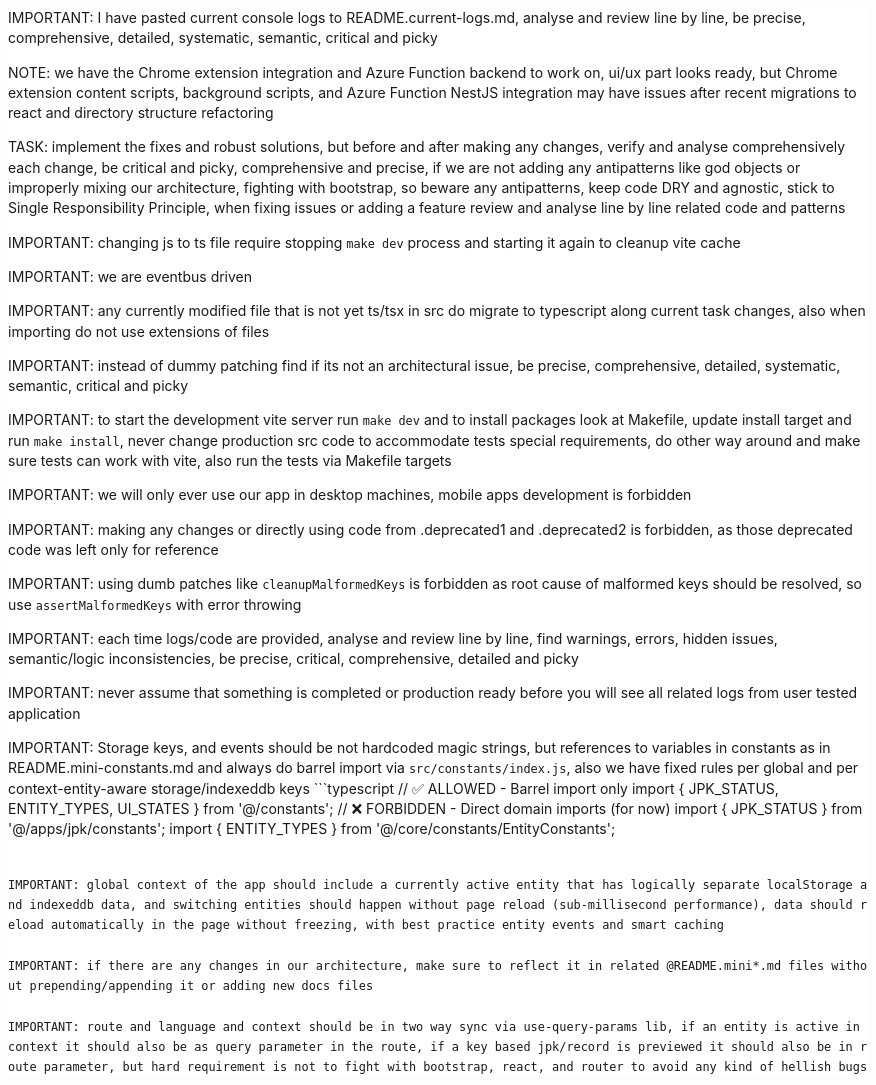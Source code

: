 IMPORTANT: I have pasted current console logs to README.current-logs.md, analyse and review line by line, be precise, comprehensive, detailed, systematic, semantic, critical and picky

NOTE: we have the Chrome extension integration and Azure Function backend to work on, ui/ux part looks ready, but Chrome extension content scripts, background scripts, and Azure Function NestJS integration may have issues after recent migrations to react and directory structure refactoring

TASK: implement the fixes and robust solutions, but before and after making any changes, verify and analyse comprehensively each change, be critical and picky, comprehensive and precise, if we are not adding any antipatterns like god objects or improperly mixing our architecture, fighting with bootstrap, so beware any antipatterns, keep code DRY and agnostic, stick to Single Responsibility Principle, when fixing issues or adding a feature review and analyse line by line related code and patterns

IMPORTANT: changing js to ts file require stopping `make dev` process and starting it again to cleanup vite cache

IMPORTANT: we are eventbus driven

IMPORTANT: any currently modified file that is not yet ts/tsx in src do migrate to typescript along current task changes, also when importing do not use extensions of files

IMPORTANT: instead of dummy patching find if its not an architectural issue, be precise, comprehensive, detailed, systematic, semantic, critical and picky

IMPORTANT: to start the development vite server run `make dev` and to install packages look at Makefile, update install target and run `make install`, never change production src code to accommodate tests special requirements, do other way around and make sure tests can work with vite, also run the tests via Makefile targets

IMPORTANT: we will only ever use our app in desktop machines, mobile apps development is forbidden

IMPORTANT: making any changes or directly using code from .deprecated1 and .deprecated2 is forbidden, as those deprecated code was left only for reference

IMPORTANT: using dumb patches like `cleanupMalformedKeys` is forbidden as root cause of malformed keys should be resolved, so use `assertMalformedKeys` with error throwing

IMPORTANT: each time logs/code are provided, analyse and review line by line, find warnings, errors, hidden issues, semantic/logic inconsistencies, be precise, critical, comprehensive, detailed and picky

IMPORTANT: never assume that something is completed or production ready before you will see all related logs from user tested application

IMPORTANT: Storage keys, and events should be not hardcoded magic strings, but references to variables in constants as in README.mini-constants.md and always do barrel import via `src/constants/index.js`, also we have fixed rules per global and per context-entity-aware storage/indexeddb keys ```typescript
// ✅ ALLOWED - Barrel import only
import { JPK_STATUS, ENTITY_TYPES, UI_STATES } from '@/constants';
// ❌ FORBIDDEN - Direct domain imports (for now)
import { JPK_STATUS } from '@/apps/jpk/constants';
import { ENTITY_TYPES } from '@/core/constants/EntityConstants';
```

IMPORTANT: global context of the app should include a currently active entity that has logically separate localStorage and indexeddb data, and switching entities should happen without page reload (sub-millisecond performance), data should reload automatically in the page without freezing, with best practice entity events and smart caching

IMPORTANT: if there are any changes in our architecture, make sure to reflect it in related @README.mini*.md files without prepending/appending it or adding new docs files

IMPORTANT: route and language and context should be in two way sync via use-query-params lib, if an entity is active in context it should also be as query parameter in the route, if a key based jpk/record is previewed it should also be in route parameter, but hard requirement is not to fight with bootstrap, react, and router to avoid any kind of hellish bugs

```